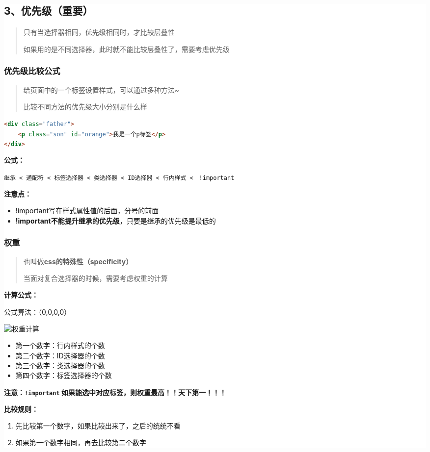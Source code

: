   

## 3、优先级（重要）

> 只有当选择器相同，优先级相同时，才比较层叠性
>
> 如果用的是不同选择器，此时就不能比较层叠性了，需要考虑优先级

### 优先级比较公式

> 给页面中的一个标签设置样式，可以通过多种方法~
>
> 比较不同方法的优先级大小分别是什么样

```html
<div class="father">
    <p class="son" id="orange">我是一个p标签</p>
</div>
```

**公式：**

```
继承 < 通配符 < 标签选择器 < 类选择器 < ID选择器 < 行内样式 <　!important
```

**注意点：**

- !important写在样式属性值的后面，分号的前面
- **!important不能提升继承的优先级**，只要是继承的优先级是最低的



### 权重

> 也叫做**css的特殊性（specificity）**
>
> 当面对复合选择器的时候，需要考虑权重的计算

**计算公式：**

公式算法：（0,0,0,0）

![权重计算](mdImg/权重计算-1536202625160.png)

- 第一个数字：行内样式的个数
- 第二个数字：ID选择器的个数
- 第三个数字：类选择器的个数
- 第四个数字：标签选择器的个数

**注意：`!important` 如果能选中对应标签，则权重最高！！天下第一！！！**



**比较规则：**

1. 先比较第一个数字，如果比较出来了，之后的统统不看

2. 如果第一个数字相同，再去比较第二个数字
